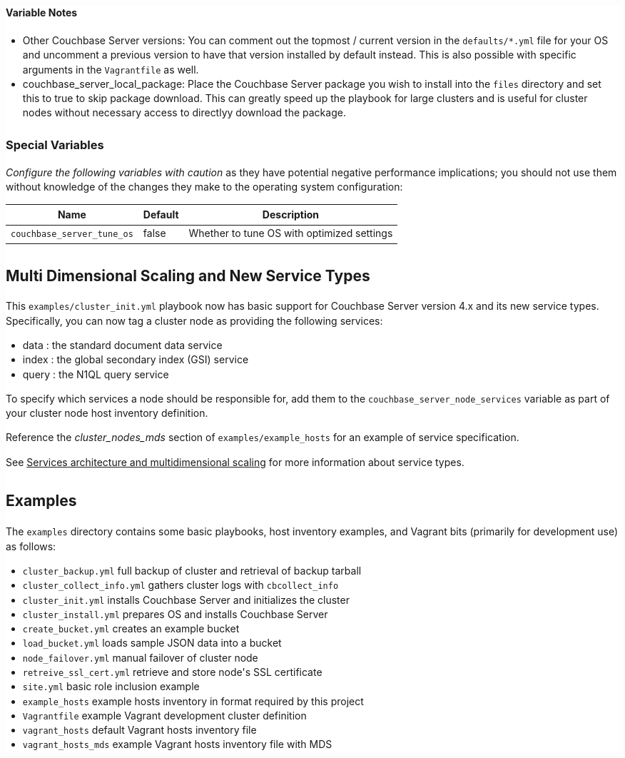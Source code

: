 #### Variable Notes

* Other Couchbase Server versions: You can comment out the topmost / current
  version in the `defaults/*.yml` file for your OS and uncomment a previous
  version to have that version installed by default instead. This is also
  possible with specific arguments in the `Vagrantfile` as well.
* couchbase_server_local_package: Place the Couchbase Server package you
  wish to install into the `files` directory and set this to true to skip
  package download. This can greatly speed up the playbook for large clusters
  and is useful for cluster nodes without necessary access to directlyy
  download the package.

### Special Variables

*Configure the following variables with caution* as they have potential
negative performance implications; you should not use them without knowledge
of the changes they make to the operating system configuration:

| Name                                 | Default  | Description                                    |
| ------------------------------------ | -------- | ---------------------------------------------- |
| `couchbase_server_tune_os`          | false    | Whether to tune OS with optimized settings |

## Multi Dimensional Scaling and New Service Types

This `examples/cluster_init.yml` playbook now has basic support for
Couchbase Server version 4.x and its new service types. Specifically, you can
now tag a cluster node as providing the following services:

* data : the standard document data service
* index : the global secondary index (GSI) service
* query : the N1QL query service

To specify which services a node should be responsible for, add them
to the `couchbase_server_node_services` variable as part of your cluster node
host inventory definition.

Reference the *cluster_nodes_mds* section of `examples/example_hosts` for 
an example of service specification.

See [Services architecture and multidimensional scaling](http://developer.couchbase.com/documentation/server/4.0/architecture/services-archi-multi-dimensional-scaling.html) for more information about service types.

## Examples

The `examples` directory contains some basic playbooks, host inventory
examples, and Vagrant bits (primarily for development use)
as follows:

* `cluster_backup.yml` full backup of cluster and retrieval of backup tarball
* `cluster_collect_info.yml` gathers cluster logs with `cbcollect_info`
* `cluster_init.yml` installs Couchbase Server and initializes the cluster
* `cluster_install.yml` prepares OS and installs Couchbase Server
* `create_bucket.yml` creates an example bucket
* `load_bucket.yml` loads sample JSON data into a bucket
* `node_failover.yml` manual failover of cluster node
* `retreive_ssl_cert.yml` retrieve and store node's SSL certificate
* `site.yml` basic role inclusion example
* `example_hosts` example hosts inventory in format required by this project
* `Vagrantfile` example Vagrant development cluster definition
* `vagrant_hosts` default Vagrant hosts inventory file
* `vagrant_hosts_mds` example Vagrant hosts inventory file with MDS
